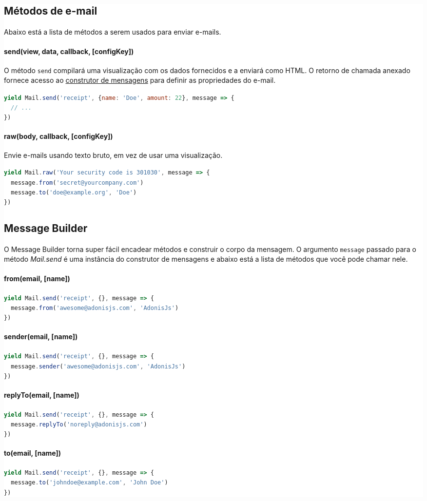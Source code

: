## Métodos de e-mail
Abaixo está a lista de métodos a serem usados ​​para enviar e-mails.

#### send(view, data, callback, [configKey])
O método `send` compilará uma visualização com os dados fornecidos e a enviará como HTML. O retorno de chamada anexado fornece acesso ao [construtor de mensagens](#message-builder) para definir as propriedades do e-mail.

```js
yield Mail.send('receipt', {name: 'Doe', amount: 22}, message => {
  // ...
})
```

#### raw(body, callback, [configKey])
Envie e-mails usando texto bruto, em vez de usar uma visualização.

```js
yield Mail.raw('Your security code is 301030', message => {
  message.from('secret@yourcompany.com')
  message.to('doe@example.org', 'Doe')
})
```

## Message Builder
O Message Builder torna super fácil encadear métodos e construir o corpo da mensagem. O argumento `message` passado para o método *Mail.send* é uma instância do construtor de mensagens e abaixo está a lista de métodos que você pode chamar nele.

#### from(email, [name])
```js
yield Mail.send('receipt', {}, message => {
  message.from('awesome@adonisjs.com', 'AdonisJs')
})
```

#### sender(email, [name])
```js
yield Mail.send('receipt', {}, message => {
  message.sender('awesome@adonisjs.com', 'AdonisJs')
})
```

#### replyTo(email, [name])
```js
yield Mail.send('receipt', {}, message => {
  message.replyTo('noreply@adonisjs.com')
})
```

#### to(email, [name])
```js
yield Mail.send('receipt', {}, message => {
  message.to('johndoe@example.com', 'John Doe')
})
```
